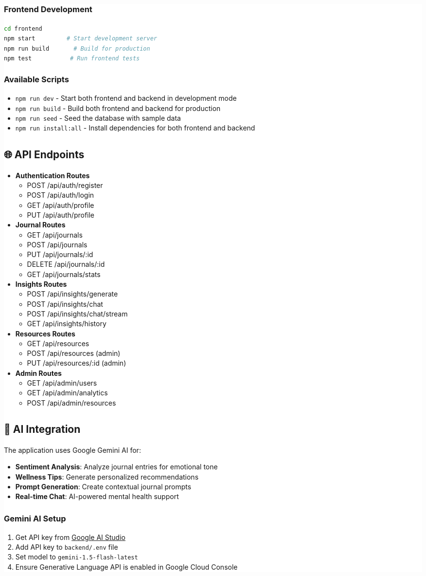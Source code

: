 ### Frontend Development
```bash
cd frontend
npm start         # Start development server
npm run build       # Build for production
npm test           # Run frontend tests
```

### Available Scripts
- `npm run dev` - Start both frontend and backend in development mode
- `npm run build` - Build both frontend and backend for production
- `npm run seed` - Seed the database with sample data
- `npm run install:all` - Install dependencies for both frontend and backend

## 🌐 API Endpoints

- **Authentication Routes**
  - POST /api/auth/register
  - POST /api/auth/login
  - GET /api/auth/profile
  - PUT /api/auth/profile
- **Journal Routes**
  - GET /api/journals
  - POST /api/journals
  - PUT /api/journals/:id
  - DELETE /api/journals/:id
  - GET /api/journals/stats
- **Insights Routes**
  - POST /api/insights/generate
  - POST /api/insights/chat
  - POST /api/insights/chat/stream
  - GET /api/insights/history
- **Resources Routes**
  - GET /api/resources
  - POST /api/resources (admin)
  - PUT /api/resources/:id (admin)
- **Admin Routes**
  - GET /api/admin/users
  - GET /api/admin/analytics
  - POST /api/admin/resources

## 🧠 AI Integration

The application uses Google Gemini AI for:
- **Sentiment Analysis**: Analyze journal entries for emotional tone
- **Wellness Tips**: Generate personalized recommendations
- **Prompt Generation**: Create contextual journal prompts
- **Real-time Chat**: AI-powered mental health support

### Gemini AI Setup
1. Get API key from [Google AI Studio](https://aistudio.google.com/app/apikey)
2. Add API key to `backend/.env` file
3. Set model to `gemini-1.5-flash-latest`
4. Ensure Generative Language API is enabled in Google Cloud Console
